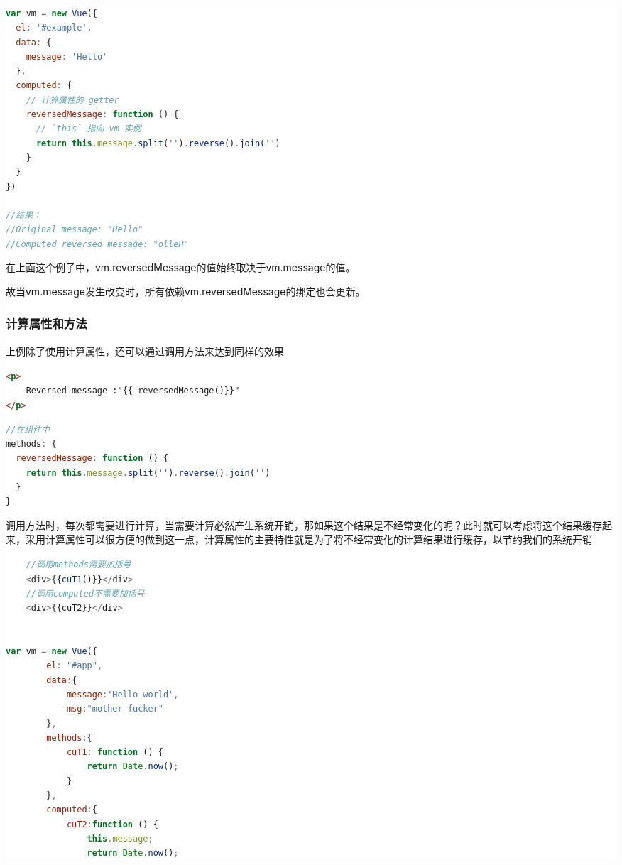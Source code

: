 ```javascript
var vm = new Vue({
  el: '#example',
  data: {
    message: 'Hello'
  },
  computed: {
    // 计算属性的 getter
    reversedMessage: function () {
      // `this` 指向 vm 实例
      return this.message.split('').reverse().join('')
    }
  }
})

//结果：
//Original message: "Hello"
//Computed reversed message: "olleH"
```

在上面这个例子中，vm.reversedMessage的值始终取决于vm.message的值。

故当vm.message发生改变时，所有依赖vm.reversedMessage的绑定也会更新。

### 计算属性和方法

上例除了使用计算属性，还可以通过调用方法来达到同样的效果

```html
<p>
    Reversed message :"{{ reversedMessage()}}"
</p>
```

```javascript
//在组件中
methods: {
  reversedMessage: function () {
    return this.message.split('').reverse().join('')
  }
}
```

调用方法时，每次都需要进行计算，当需要计算必然产生系统开销，那如果这个结果是不经常变化的呢？此时就可以考虑将这个结果缓存起来，采用计算属性可以很方便的做到这一点，计算属性的主要特性就是为了将不经常变化的计算结果进行缓存，以节约我们的系统开销

```JavaScript
	//调用methods需要加括号
	<div>{{cuT1()}}</div>
	//调用computed不需要加括号
    <div>{{cuT2}}</div>


var vm = new Vue({
        el: "#app",
        data:{
            message:'Hello world',
            msg:"mother fucker"
        },
        methods:{
            cuT1: function () {
                return Date.now();
            }
        },
        computed:{
            cuT2:function () {
                this.message;
                return Date.now();
```